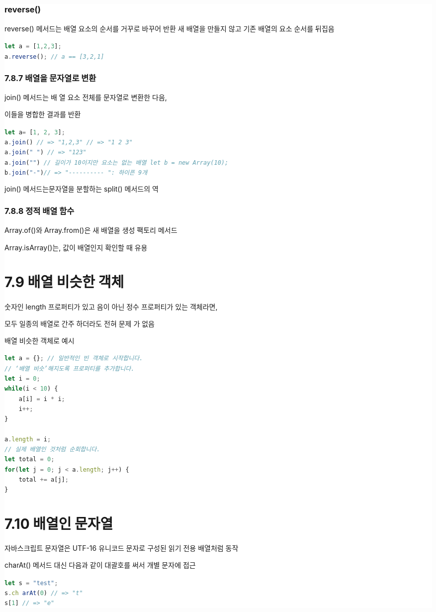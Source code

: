 ### **reverse()**

reverse() 메서드는 배열 요소의 순서를 거꾸로 바꾸어 반환
새 배열을 만들지 않고 기존 배열의 요소 순서를 뒤집음

```jsx
let a = [1,2,3];
a.reverse(); // a == [3,2,1]
```

### **7.8.7** 배열을 문자열로 변환

join() 메서드는 배 열 요소 전체를 문자열로 변환한 다음, 

이들을 병합한 결과를 반환

```jsx
let a= [1, 2, 3]; 
a.join() // => "1,2,3" // => "1 2 3"
a.join(" ") // => "123"
a.join("") // 길이가 10이지만 요소는 없는 배열 let b = new Array(10); 
b.join("-")// => "---------- ": 하이픈 9개
```

join() 메서드는문자열을 분할하는 split() 메서드의 역

### **7.8.8** 정적 배열 함수

Array.of()와 Array.from()은 새 배열을 생성 팩토리 메서드

Array.isArray()는, 값이 배열인지 확인할 때 유용

# **7.9** 배열 비슷한 객체

숫자인 length 프로퍼티가 있고 음이 아닌 정수 프로퍼티가 있는 객체라면,

 모두 일종의 배열로 간주 하더라도 전혀 문제 가 없음

배열 비슷한 객체로 예시

```jsx
let a = {}; // 일반적인 빈 객체로 시작합니다.
// ‘배열 비슷’해지도록 프로퍼티를 추가합니다.
let i = 0; 
while(i < 10) {
	a[i] = i * i;
	i++; 
}

a.length = i;
// 실제 배열인 것처럼 순회합니다.
let total = 0;
for(let j = 0; j < a.length; j++) {
	total += a[j]; 
}
```

# **7.10** 배열인 문자열

자바스크립트 문자열은 UTF-16 유니코드 문자로 구성된 읽기 전용 배열처럼 동작

charAt() 메서드 대신 다음과 같이 대괄호를 써서 개별 문자에 접근

```jsx
let s = "test";
s.ch arAt(0) // => "t" 
s[1] // => "e"
```

